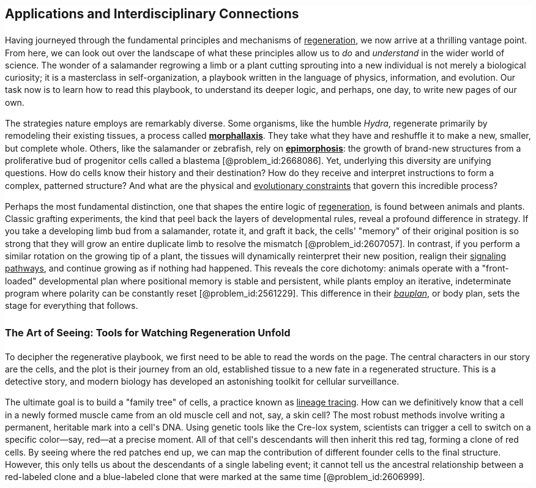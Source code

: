 ## Applications and Interdisciplinary Connections

Having journeyed through the fundamental principles and mechanisms of [regeneration](@article_id:145678), we now arrive at a thrilling vantage point. From here, we can look out over the landscape of what these principles allow us to *do* and *understand* in the wider world of science. The wonder of a salamander regrowing a limb or a plant cutting sprouting into a new individual is not merely a biological curiosity; it is a masterclass in self-organization, a playbook written in the language of physics, information, and evolution. Our task now is to learn how to read this playbook, to understand its deeper logic, and perhaps, one day, to write new pages of our own.

The strategies nature employs are remarkably diverse. Some organisms, like the humble *Hydra*, regenerate primarily by remodeling their existing tissues, a process called **[morphallaxis](@article_id:269859)**. They take what they have and reshuffle it to make a new, smaller, but complete whole. Others, like the salamander or zebrafish, rely on **[epimorphosis](@article_id:261466)**: the growth of brand-new structures from a proliferative bud of progenitor cells called a blastema [@problem_id:2668086]. Yet, underlying this diversity are unifying questions. How do cells know their history and their destination? How do they receive and interpret instructions to form a complex, patterned structure? And what are the physical and [evolutionary constraints](@article_id:152028) that govern this incredible process?

Perhaps the most fundamental distinction, one that shapes the entire logic of [regeneration](@article_id:145678), is found between animals and plants. Classic grafting experiments, the kind that peel back the layers of developmental rules, reveal a profound difference in strategy. If you take a developing limb bud from a salamander, rotate it, and graft it back, the cells' "memory" of their original position is so strong that they will grow an entire duplicate limb to resolve the mismatch [@problem_id:2607057]. In contrast, if you perform a similar rotation on the growing tip of a plant, the tissues will dynamically reinterpret their new position, realign their [signaling pathways](@article_id:275051), and continue growing as if nothing had happened. This reveals the core dichotomy: animals operate with a "front-loaded" developmental plan where positional memory is stable and persistent, while plants employ an iterative, indeterminate program where polarity can be constantly reset [@problem_id:2561229]. This difference in their *[bauplan](@article_id:176260)*, or body plan, sets the stage for everything that follows.

### The Art of Seeing: Tools for Watching Regeneration Unfold

To decipher the regenerative playbook, we first need to be able to read the words on the page. The central characters in our story are the cells, and the plot is their journey from an old, established tissue to a new fate in a regenerated structure. This is a detective story, and modern biology has developed an astonishing toolkit for cellular surveillance.

The ultimate goal is to build a "family tree" of cells, a practice known as [lineage tracing](@article_id:189809). How can we definitively know that a cell in a newly formed muscle came from an old muscle cell and not, say, a skin cell? The most robust methods involve writing a permanent, heritable mark into a cell's DNA. Using genetic tools like the Cre-lox system, scientists can trigger a cell to switch on a specific color—say, red—at a precise moment. All of that cell's descendants will then inherit this red tag, forming a clone of red cells. By seeing where the red patches end up, we can map the contribution of different founder cells to the final structure. However, this only tells us about the descendants of a single labeling event; it cannot tell us the ancestral relationship between a red-labeled clone and a blue-labeled clone that were marked at the same time [@problem_id:2606999].
